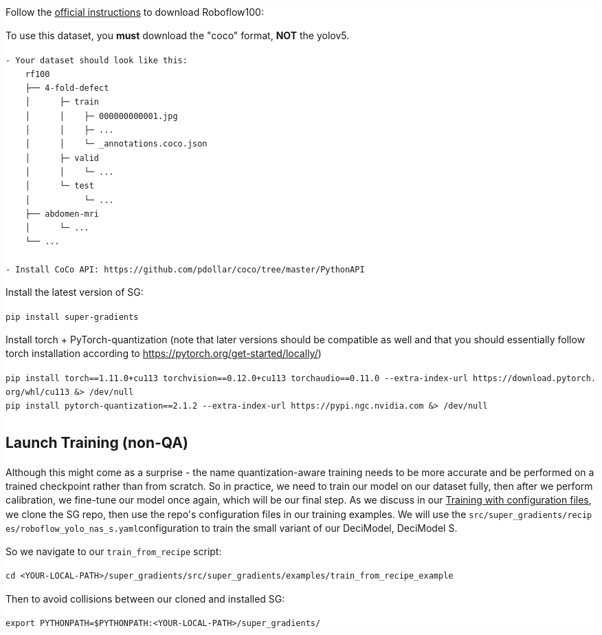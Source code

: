 Follow the [official instructions](https://github.com/roboflow/roboflow-100-benchmark?ref=roboflow-blog) to download Roboflow100: 

To use this dataset, you **must** download the "coco" format, **NOT** the yolov5.

```
- Your dataset should look like this:
    rf100
    ├── 4-fold-defect
    │      ├─ train
    │      │    ├─ 000000000001.jpg
    │      │    ├─ ...
    │      │    └─ _annotations.coco.json
    │      ├─ valid
    │      │    └─ ...
    │      └─ test
    │           └─ ...
    ├── abdomen-mri
    │      └─ ...
    └── ...

- Install CoCo API: https://github.com/pdollar/coco/tree/master/PythonAPI
```

Install the latest version of SG:
```commandline
pip install super-gradients
```

Install torch + PyTorch-quantization (note that later versions should be compatible as well and that you should essentially follow torch installation according to https://pytorch.org/get-started/locally/)
```commandline
pip install torch==1.11.0+cu113 torchvision==0.12.0+cu113 torchaudio==0.11.0 --extra-index-url https://download.pytorch.org/whl/cu113 &> /dev/null
pip install pytorch-quantization==2.1.2 --extra-index-url https://pypi.ngc.nvidia.com &> /dev/null
```

## Launch Training (non-QA)

Although this might come as a surprise - the name quantization-aware training needs to be more accurate and be performed on a trained checkpoint rather than from scratch.
So in practice, we need to train our model on our dataset fully, then after we perform calibration, we fine-tune our model once again, which will be our final step.
As we discuss in our [Training with configuration files](), we clone the SG repo, then use the repo's configuration files in our training examples.
We will use the ```src/super_gradients/recipes/roboflow_yolo_nas_s.yaml```configuration to train the small variant of our DeciModel, DeciModel S.

So we navigate to our ```train_from_recipe``` script:

```commandline
cd <YOUR-LOCAL-PATH>/super_gradients/src/super_gradients/examples/train_from_recipe_example
```

Then to avoid collisions between our cloned and installed SG:
```commandline
export PYTHONPATH=$PYTHONPATH:<YOUR-LOCAL-PATH>/super_gradients/
```
